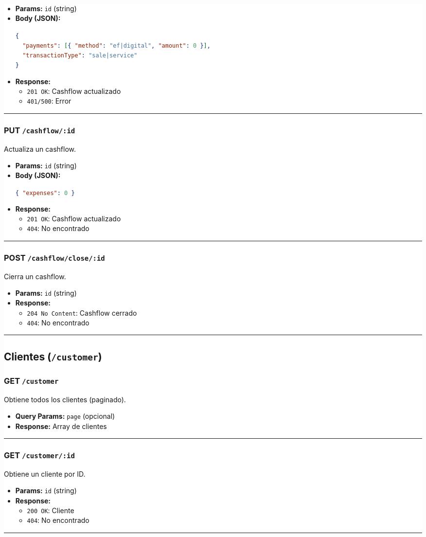 - **Params:** `id` (string)
- **Body (JSON):**
  ```json
  {
    "payments": [{ "method": "ef|digital", "amount": 0 }],
    "transactionType": "sale|service"
  }
  ```
- **Response:**  
  - `201 OK`: Cashflow actualizado  
  - `401/500`: Error

---

### PUT `/cashflow/:id`
Actualiza un cashflow.

- **Params:** `id` (string)
- **Body (JSON):**
  ```json
  { "expenses": 0 }
  ```
- **Response:**  
  - `201 OK`: Cashflow actualizado  
  - `404`: No encontrado

---

### POST `/cashflow/close/:id`
Cierra un cashflow.

- **Params:** `id` (string)
- **Response:**  
  - `204 No Content`: Cashflow cerrado  
  - `404`: No encontrado

---

## Clientes (`/customer`)

### GET `/customer`
Obtiene todos los clientes (paginado).

- **Query Params:** `page` (opcional)
- **Response:** Array de clientes

---

### GET `/customer/:id`
Obtiene un cliente por ID.

- **Params:** `id` (string)
- **Response:**  
  - `200 OK`: Cliente  
  - `404`: No encontrado

---